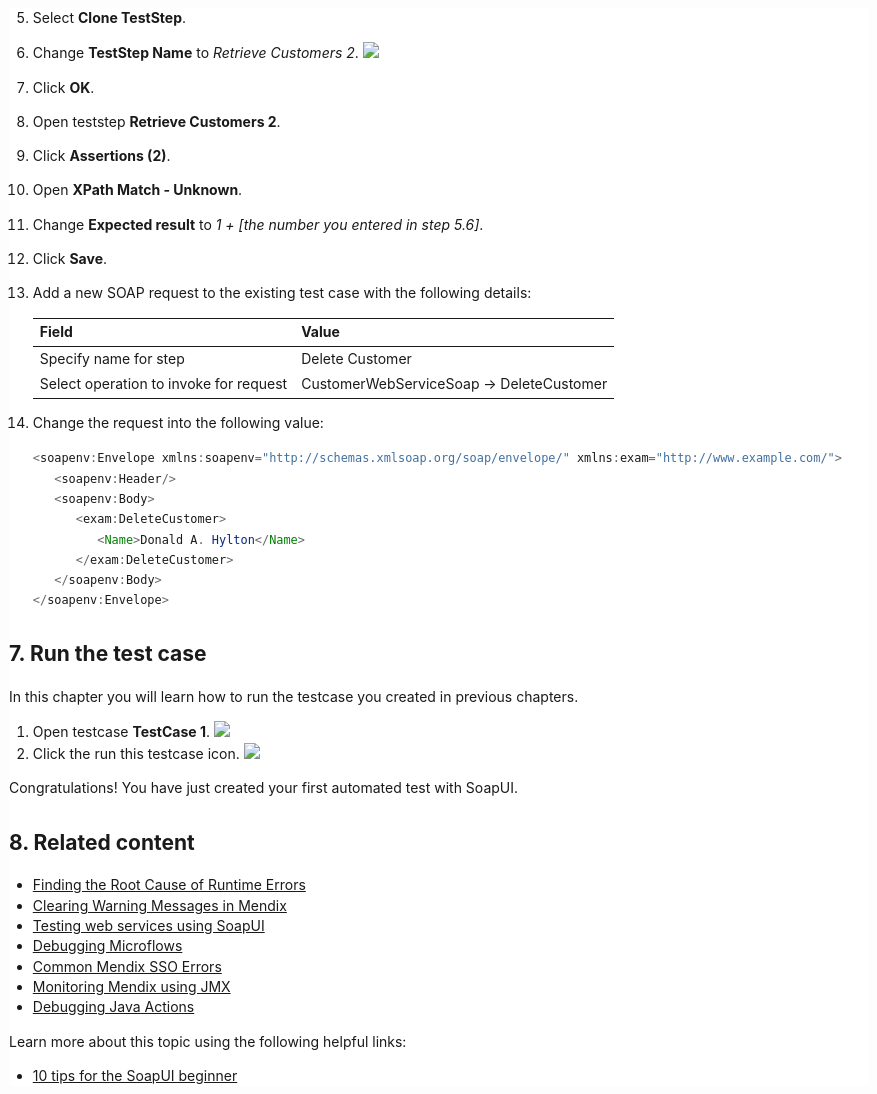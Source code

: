5.  Select **Clone TestStep**.

6.  Change **TestStep Name** to _Retrieve Customers 2_.
    ![](attachments/14090991/14385272.png)
7.  Click **OK**.
8.  Open teststep **Retrieve Customers 2**.
9.  Click **Assertions (2)**.
10.  Open **XPath Match - Unknown**.
11.  Change **Expected result** to _1 + [the number you entered in step 5.6]_.
12. Click **Save**.
13. Add a new SOAP request to the existing test case with the following details:

    <table><thead><tr><th class="confluenceTh">Field</th><th class="confluenceTh">Value</th></tr></thead><tbody><tr><td class="confluenceTd">Specify name for step</td><td class="confluenceTd">Delete Customer</td></tr><tr><td class="confluenceTd">Select operation to invoke for request</td><td class="confluenceTd">CustomerWebServiceSoap -&gt; DeleteCustomer</td></tr></tbody></table>
14. Change the request into the following value:

    ```java
    <soapenv:Envelope xmlns:soapenv="http://schemas.xmlsoap.org/soap/envelope/" xmlns:exam="http://www.example.com/">
       <soapenv:Header/>
       <soapenv:Body>
          <exam:DeleteCustomer>
             <Name>Donald A. Hylton</Name>
          </exam:DeleteCustomer>
       </soapenv:Body>
    </soapenv:Envelope>
    ```

## 7\. Run the test case

In this chapter you will learn how to run the testcase you created in previous chapters.

1.  Open testcase **TestCase 1**.
    ![](attachments/14090991/14385289.png)
2.  Click the run this testcase icon.
    ![](attachments/14090991/14385290.png)

Congratulations! You have just created your first automated test with SoapUI.

## 8\. Related content

*   [Finding the Root Cause of Runtime Errors](Finding+the+Root+Cause+of+Runtime+Errors)
*   [Clearing Warning Messages in Mendix](Clearing+Warning+Messages+in+Mendix)
*   [Testing web services using SoapUI](Testing+web+services+using+SoapUI)
*   [Debugging Microflows](Debugging+Microflows)
*   [Common Mendix SSO Errors](Common+Mendix+SSO+Errors)
*   [Monitoring Mendix using JMX](Monitoring+Mendix+using+JMX)
*   [Debugging Java Actions](Debugging+Java+Actions)

Learn more about this topic using the following helpful links:

*   [10 tips for the SoapUI beginner](http://www.soapui.org/getting-started/10-tips-for-the-soapui-beginner.html)

